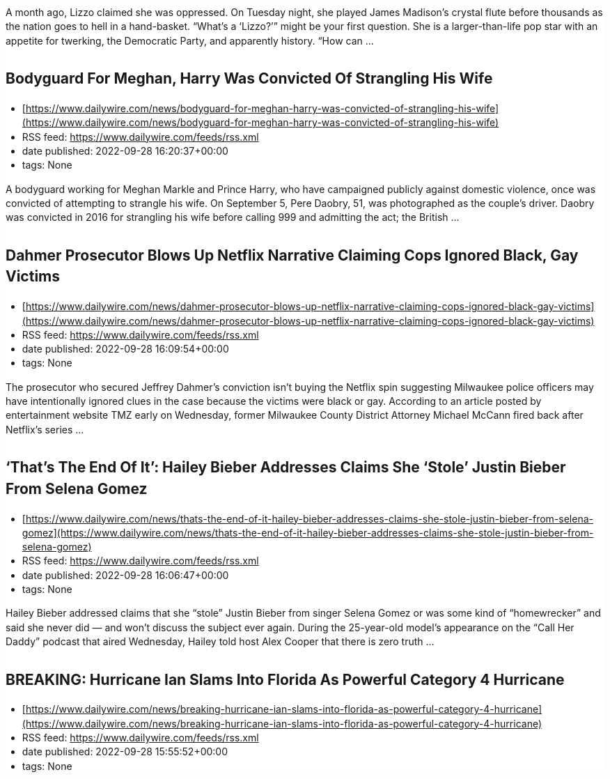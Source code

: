 A month ago, Lizzo claimed she was oppressed. On Tuesday night, she played James Madison&#8217;s crystal flute before thousands as the nation goes to hell in a hand-basket. &#8220;What&#8217;s a &#8216;Lizzo?&#8217;&#8221; might be your first question. She is a larger-than-life pop star with an appetite for twerking, the Democratic Party, and apparently history. “How can ...

## Bodyguard For Meghan, Harry Was Convicted Of Strangling His Wife
 - [https://www.dailywire.com/news/bodyguard-for-meghan-harry-was-convicted-of-strangling-his-wife](https://www.dailywire.com/news/bodyguard-for-meghan-harry-was-convicted-of-strangling-his-wife)
 - RSS feed: https://www.dailywire.com/feeds/rss.xml
 - date published: 2022-09-28 16:20:37+00:00
 - tags: None

A bodyguard working for Meghan Markle and Prince Harry, who have campaigned publicly against domestic violence, once was convicted of attempting to strangle his wife. On September 5, Pere Daobry, 51, was photographed as the couple’s driver. Daobry was convicted in 2016 for strangling his wife before calling 999 and admitting the act; the British ...

## Dahmer Prosecutor Blows Up Netflix Narrative Claiming Cops Ignored Black, Gay Victims
 - [https://www.dailywire.com/news/dahmer-prosecutor-blows-up-netflix-narrative-claiming-cops-ignored-black-gay-victims](https://www.dailywire.com/news/dahmer-prosecutor-blows-up-netflix-narrative-claiming-cops-ignored-black-gay-victims)
 - RSS feed: https://www.dailywire.com/feeds/rss.xml
 - date published: 2022-09-28 16:09:54+00:00
 - tags: None

The prosecutor who secured Jeffrey Dahmer&#8217;s conviction isn&#8217;t buying the Netflix spin suggesting Milwaukee police officers may have intentionally ignored clues in the case because the victims were black or gay. According to an article posted by entertainment website TMZ early on Wednesday, former Milwaukee County District Attorney Michael McCann fired back after Netflix&#8217;s series ...

## ‘That’s The End Of It’: Hailey Bieber Addresses Claims She ‘Stole’ Justin Bieber From Selena Gomez
 - [https://www.dailywire.com/news/thats-the-end-of-it-hailey-bieber-addresses-claims-she-stole-justin-bieber-from-selena-gomez](https://www.dailywire.com/news/thats-the-end-of-it-hailey-bieber-addresses-claims-she-stole-justin-bieber-from-selena-gomez)
 - RSS feed: https://www.dailywire.com/feeds/rss.xml
 - date published: 2022-09-28 16:06:47+00:00
 - tags: None

Hailey Bieber addressed claims that she &#8220;stole&#8221; Justin Bieber from singer Selena Gomez or was some kind of &#8220;homewrecker&#8221; and said she never did — and won&#8217;t discuss the subject ever again. During the 25-year-old model&#8217;s appearance on the &#8220;Call Her Daddy&#8221; podcast that aired Wednesday, Hailey told host Alex Cooper that there is zero truth ...

## BREAKING: Hurricane Ian Slams Into Florida As Powerful Category 4 Hurricane
 - [https://www.dailywire.com/news/breaking-hurricane-ian-slams-into-florida-as-powerful-category-4-hurricane](https://www.dailywire.com/news/breaking-hurricane-ian-slams-into-florida-as-powerful-category-4-hurricane)
 - RSS feed: https://www.dailywire.com/feeds/rss.xml
 - date published: 2022-09-28 15:55:52+00:00
 - tags: None
